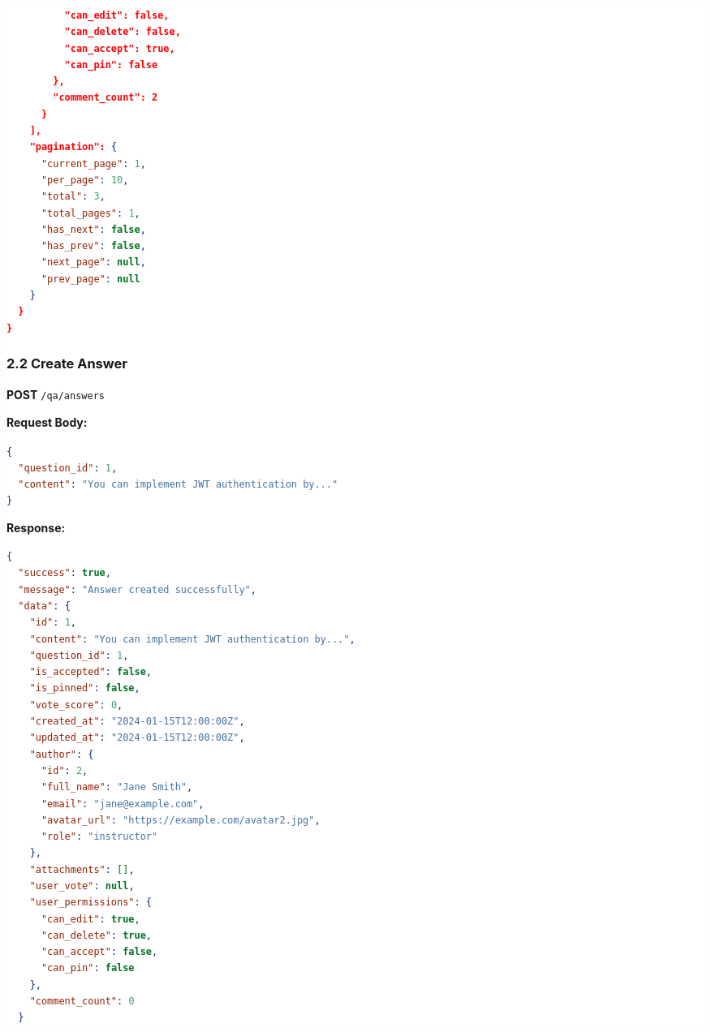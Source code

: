 ```json
          "can_edit": false,
          "can_delete": false,
          "can_accept": true,
          "can_pin": false
        },
        "comment_count": 2
      }
    ],
    "pagination": {
      "current_page": 1,
      "per_page": 10,
      "total": 3,
      "total_pages": 1,
      "has_next": false,
      "has_prev": false,
      "next_page": null,
      "prev_page": null
    }
  }
}
```

### 2.2 Create Answer
**POST** `/qa/answers`

**Request Body:**
```json
{
  "question_id": 1,
  "content": "You can implement JWT authentication by..."
}
```

**Response:**
```json
{
  "success": true,
  "message": "Answer created successfully",
  "data": {
    "id": 1,
    "content": "You can implement JWT authentication by...",
    "question_id": 1,
    "is_accepted": false,
    "is_pinned": false,
    "vote_score": 0,
    "created_at": "2024-01-15T12:00:00Z",
    "updated_at": "2024-01-15T12:00:00Z",
    "author": {
      "id": 2,
      "full_name": "Jane Smith",
      "email": "jane@example.com",
      "avatar_url": "https://example.com/avatar2.jpg",
      "role": "instructor"
    },
    "attachments": [],
    "user_vote": null,
    "user_permissions": {
      "can_edit": true,
      "can_delete": true,
      "can_accept": false,
      "can_pin": false
    },
    "comment_count": 0
  }
```